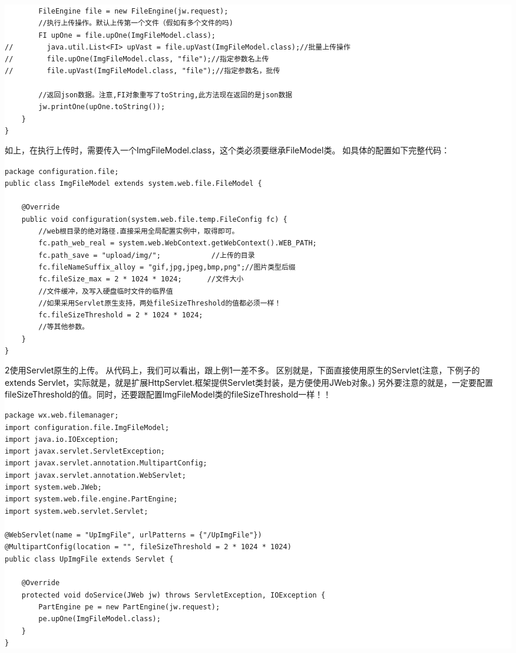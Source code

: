 ```
        FileEngine file = new FileEngine(jw.request);
        //执行上传操作。默认上传第一个文件（假如有多个文件的吗)
        FI upOne = file.upOne(ImgFileModel.class);
//        java.util.List<FI> upVast = file.upVast(ImgFileModel.class);//批量上传操作
//        file.upOne(ImgFileModel.class, "file");//指定参数名上传
//        file.upVast(ImgFileModel.class, "file");//指定参数名，批传
        
        //返回json数据。注意,FI对象重写了toString,此方法现在返回的是json数据
        jw.printOne(upOne.toString());
    }
}
```

如上，在执行上传时，需要传入一个ImgFileModel.class，这个类必须要继承FileModel类。
如具体的配置如下完整代码：

```
package configuration.file;
public class ImgFileModel extends system.web.file.FileModel {

    @Override
    public void configuration(system.web.file.temp.FileConfig fc) {
        //web根目录的绝对路径.直接采用全局配置实例中，取得即可。
        fc.path_web_real = system.web.WebContext.getWebContext().WEB_PATH;
        fc.path_save = "upload/img/";            //上传的目录
        fc.fileNameSuffix_alloy = "gif,jpg,jpeg,bmp,png";//图片类型后缀
        fc.fileSize_max = 2 * 1024 * 1024;      //文件大小
        //文件缓冲，及写入硬盘临时文件的临界值
        //如果采用Servlet原生支持，两处fileSizeThreshold的值都必须一样！
        fc.fileSizeThreshold = 2 * 1024 * 1024; 
        //等其他参数。
    }
}

```
 
2使用Servlet原生的上传。
从代码上，我们可以看出，跟上例1一差不多。
区别就是，下面直接使用原生的Servlet(注意，下例子的 extends Servlet，实际就是，就是扩展HttpServlet.框架提供Servlet类封装，是方便使用JWeb对象。)
另外要注意的就是，一定要配置fileSizeThreshold的值。同时，还要跟配置ImgFileModel类的fileSizeThreshold一样！！
 
```
package wx.web.filemanager;
import configuration.file.ImgFileModel;
import java.io.IOException;
import javax.servlet.ServletException;
import javax.servlet.annotation.MultipartConfig;
import javax.servlet.annotation.WebServlet;
import system.web.JWeb;
import system.web.file.engine.PartEngine;
import system.web.servlet.Servlet;

@WebServlet(name = "UpImgFile", urlPatterns = {"/UpImgFile"})
@MultipartConfig(location = "", fileSizeThreshold = 2 * 1024 * 1024)
public class UpImgFile extends Servlet {

    @Override
    protected void doService(JWeb jw) throws ServletException, IOException {
        PartEngine pe = new PartEngine(jw.request);
        pe.upOne(ImgFileModel.class);
    }
}

```
